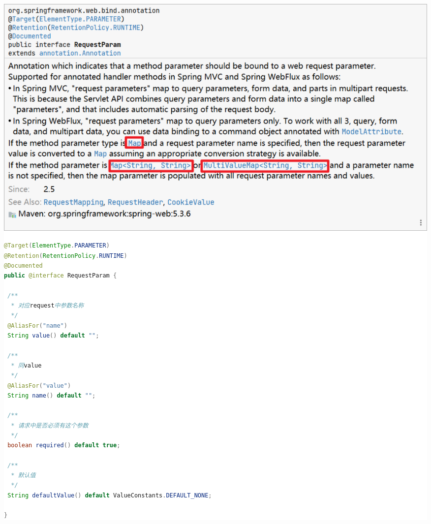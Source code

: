 ![](./assets/640-1719929803932-13.png)

```java
@Target(ElementType.PARAMETER)
@Retention(RetentionPolicy.RUNTIME)
@Documented
public @interface RequestParam {

 /**
  * 对应request中参数名称
  */
 @AliasFor("name")
 String value() default "";

 /**
  * 同value
  */
 @AliasFor("value")
 String name() default "";

 /**
  * 请求中是否必须有这个参数
  */
 boolean required() default true;

 /**
  * 默认值
  */
 String defaultValue() default ValueConstants.DEFAULT_NONE;

}
```
